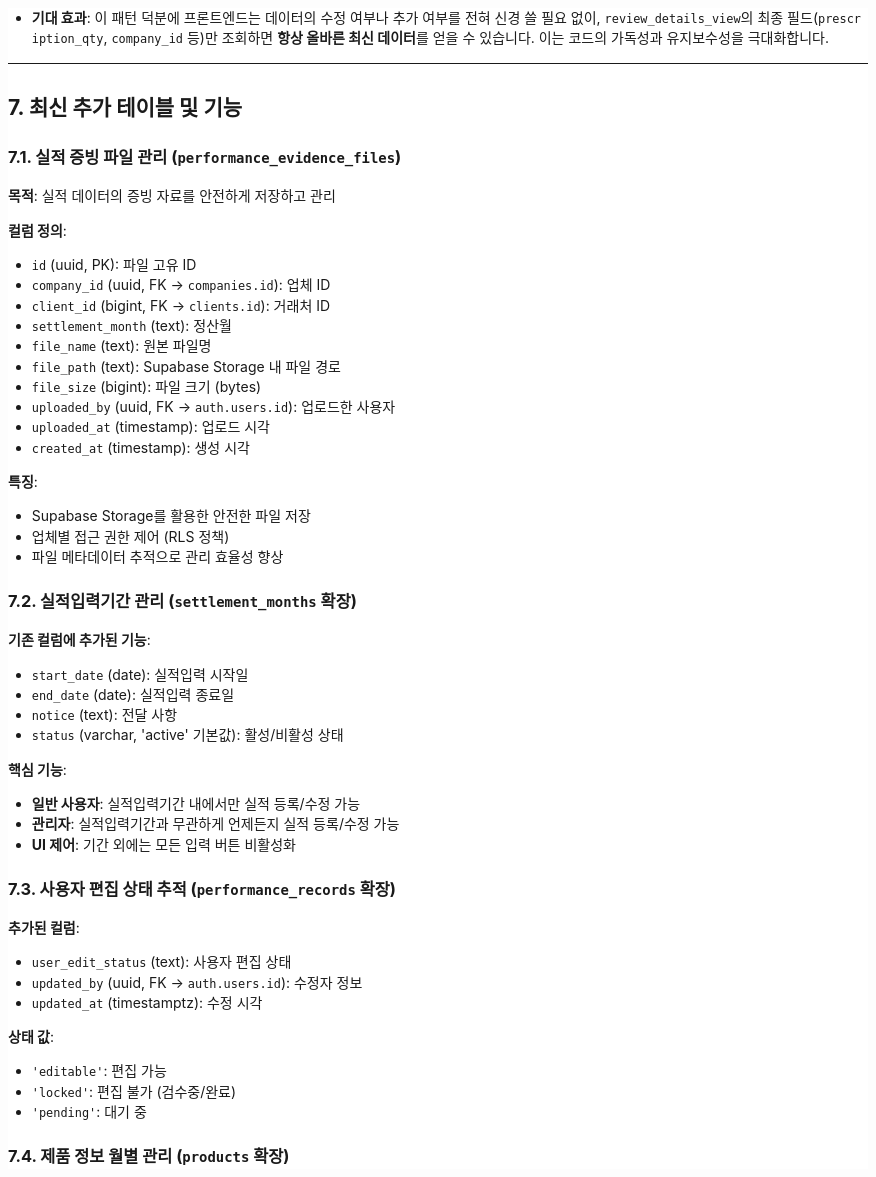 -   **기대 효과**: 이 패턴 덕분에 프론트엔드는 데이터의 수정 여부나 추가 여부를 전혀 신경 쓸 필요 없이, `review_details_view`의 최종 필드(`prescription_qty`, `company_id` 등)만 조회하면 **항상 올바른 최신 데이터**를 얻을 수 있습니다. 이는 코드의 가독성과 유지보수성을 극대화합니다. 

---

## 7. 최신 추가 테이블 및 기능

### 7.1. 실적 증빙 파일 관리 (`performance_evidence_files`)

**목적**: 실적 데이터의 증빙 자료를 안전하게 저장하고 관리

**컬럼 정의**:
- `id` (uuid, PK): 파일 고유 ID
- `company_id` (uuid, FK -> `companies.id`): 업체 ID
- `client_id` (bigint, FK -> `clients.id`): 거래처 ID
- `settlement_month` (text): 정산월
- `file_name` (text): 원본 파일명
- `file_path` (text): Supabase Storage 내 파일 경로
- `file_size` (bigint): 파일 크기 (bytes)
- `uploaded_by` (uuid, FK -> `auth.users.id`): 업로드한 사용자
- `uploaded_at` (timestamp): 업로드 시각
- `created_at` (timestamp): 생성 시각

**특징**:
- Supabase Storage를 활용한 안전한 파일 저장
- 업체별 접근 권한 제어 (RLS 정책)
- 파일 메타데이터 추적으로 관리 효율성 향상

### 7.2. 실적입력기간 관리 (`settlement_months` 확장)

**기존 컬럼에 추가된 기능**:
- `start_date` (date): 실적입력 시작일
- `end_date` (date): 실적입력 종료일
- `notice` (text): 전달 사항
- `status` (varchar, 'active' 기본값): 활성/비활성 상태

**핵심 기능**:
- **일반 사용자**: 실적입력기간 내에서만 실적 등록/수정 가능
- **관리자**: 실적입력기간과 무관하게 언제든지 실적 등록/수정 가능
- **UI 제어**: 기간 외에는 모든 입력 버튼 비활성화

### 7.3. 사용자 편집 상태 추적 (`performance_records` 확장)

**추가된 컬럼**:
- `user_edit_status` (text): 사용자 편집 상태
- `updated_by` (uuid, FK -> `auth.users.id`): 수정자 정보
- `updated_at` (timestamptz): 수정 시각

**상태 값**:
- `'editable'`: 편집 가능
- `'locked'`: 편집 불가 (검수중/완료)
- `'pending'`: 대기 중

### 7.4. 제품 정보 월별 관리 (`products` 확장)
